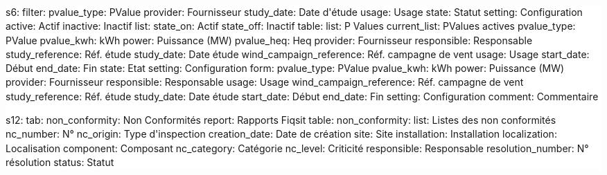 s6:
  filter:
    pvalue_type: PValue
    provider: Fournisseur
    study_date: Date d'étude
    usage: Usage
    state: Statut
    setting: Configuration
    active: Actif
    inactive: Inactif
  list:
    state_on: Actif
    state_off: Inactif
  table:
    list: P Values
    current_list: PValues actives
    pvalue_type: PValue
    pvalue_kwh: kWh
    power: Puissance (MW)
    pvalue_heq: Heq
    provider: Fournisseur
    responsible: Responsable
    study_reference: Réf. étude
    study_date: Date étude
    wind_campaign_reference: Réf. campagne de vent
    usage: Usage
    start_date: Début
    end_date: Fin
    state: Etat
    setting: Configuration
  form:
    pvalue_type: PValue
    pvalue_kwh: kWh
    power: Puissance (MW)
    provider: Fournisseur
    responsible: Responsable
    usage: Usage
    wind_campaign_reference: Réf. campagne de vent
    study_reference: Réf. étude
    study_date: Date étude
    start_date: Début
    end_date: Fin
    setting: Configuration
    comment: Commentaire

s12:
  tab:
    non_conformity: Non Conformités
    report: Rapports Fiqsit
  table:
    non_conformity:
      list: Listes des non conformités
      nc_number: N°
      nc_origin: Type d'inspection
      creation_date: Date de création
      site: Site
      installation: Installation
      localization: Localisation
      component: Composant
      nc_category: Catégorie
      nc_level: Criticité
      responsible: Responsable
      resolution_number: N° résolution
      status: Statut